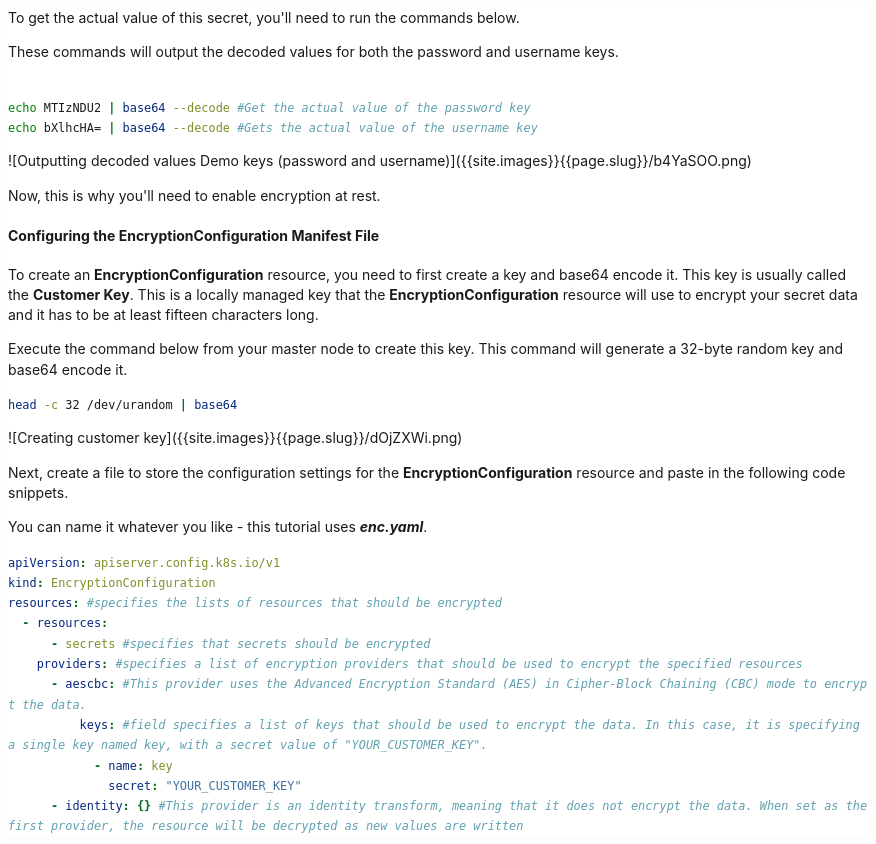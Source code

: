 To get the actual value of this secret, you'll need to run the commands below.

These commands will output the decoded values for both the password and username keys.

~~~{.bash caption=">_"}

echo MTIzNDU2 | base64 --decode #Get the actual value of the password key
echo bXlhcHA= | base64 --decode #Gets the actual value of the username key
~~~

<div class="wide">
![Outputting decoded values Demo keys (password and username)]({{site.images}}{{page.slug}}/b4YaSOO.png)
</div>

Now, this is why you'll need to enable encryption at rest.

#### Configuring the EncryptionConfiguration Manifest File

To create an **EncryptionConfiguration** resource, you need to first create a key and base64 encode it. This key is usually called the **Customer Key**. This is a locally managed key that the **EncryptionConfiguration** resource will use to encrypt your secret data and it has to be at least fifteen characters long.

Execute the command below from your master node to create this key. This command will generate a 32-byte random key and base64 encode it.

~~~{.bash caption=">_"}
head -c 32 /dev/urandom | base64
~~~

<div class="wide">
![Creating customer key]({{site.images}}{{page.slug}}/dOjZXWi.png)
</div>

Next, create a file to store the configuration settings for the **EncryptionConfiguration** resource and paste in the following code snippets.

 You can name it whatever you like - this tutorial uses ***enc.yaml***.

~~~{.yaml caption="enc.yaml"}
apiVersion: apiserver.config.k8s.io/v1
kind: EncryptionConfiguration
resources: #specifies the lists of resources that should be encrypted
  - resources:
      - secrets #specifies that secrets should be encrypted
    providers: #specifies a list of encryption providers that should be used to encrypt the specified resources
      - aescbc: #This provider uses the Advanced Encryption Standard (AES) in Cipher-Block Chaining (CBC) mode to encrypt the data.
          keys: #field specifies a list of keys that should be used to encrypt the data. In this case, it is specifying a single key named key, with a secret value of "YOUR_CUSTOMER_KEY".
            - name: key
              secret: "YOUR_CUSTOMER_KEY"
      - identity: {} #This provider is an identity transform, meaning that it does not encrypt the data. When set as the first provider, the resource will be decrypted as new values are written 
~~~
